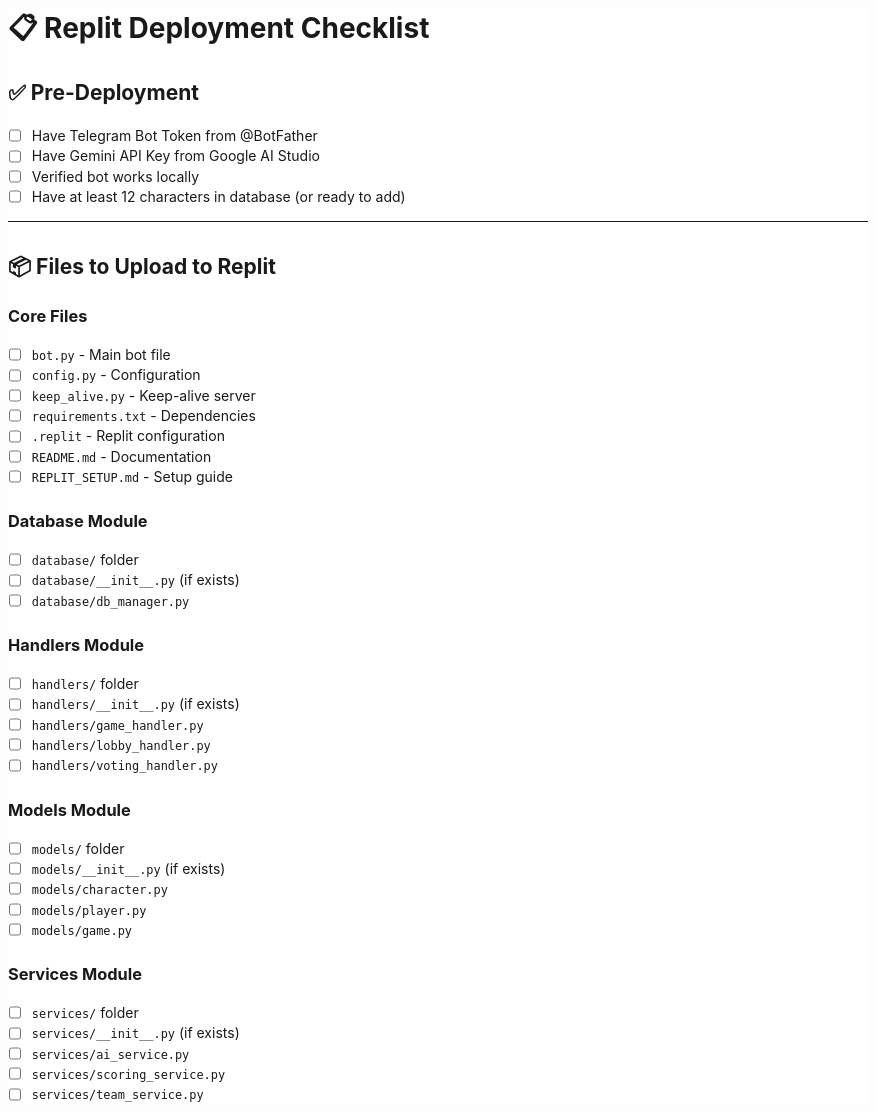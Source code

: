 # 📋 Replit Deployment Checklist

## ✅ Pre-Deployment

- [ ] Have Telegram Bot Token from @BotFather
- [ ] Have Gemini API Key from Google AI Studio
- [ ] Verified bot works locally
- [ ] Have at least 12 characters in database (or ready to add)

---

## 📦 Files to Upload to Replit

### Core Files
- [ ] `bot.py` - Main bot file
- [ ] `config.py` - Configuration
- [ ] `keep_alive.py` - Keep-alive server
- [ ] `requirements.txt` - Dependencies
- [ ] `.replit` - Replit configuration
- [ ] `README.md` - Documentation
- [ ] `REPLIT_SETUP.md` - Setup guide

### Database Module
- [ ] `database/` folder
- [ ] `database/__init__.py` (if exists)
- [ ] `database/db_manager.py`

### Handlers Module
- [ ] `handlers/` folder
- [ ] `handlers/__init__.py` (if exists)
- [ ] `handlers/game_handler.py`
- [ ] `handlers/lobby_handler.py`
- [ ] `handlers/voting_handler.py`

### Models Module
- [ ] `models/` folder
- [ ] `models/__init__.py` (if exists)
- [ ] `models/character.py`
- [ ] `models/player.py`
- [ ] `models/game.py`

### Services Module
- [ ] `services/` folder
- [ ] `services/__init__.py` (if exists)
- [ ] `services/ai_service.py`
- [ ] `services/scoring_service.py`
- [ ] `services/team_service.py`
